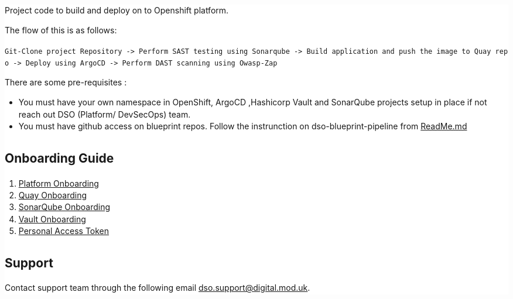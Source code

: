 Project code to build and deploy on to Openshift platform.

The flow of this is as follows:

`Git-Clone project Repository -> Perform SAST testing using Sonarqube -> Build application and push the image to Quay repo -> Deploy using ArgoCD -> Perform DAST scanning using Owasp-Zap`

There are some pre-requisites  :
+ You must have your own namespace in OpenShift, ArgoCD ,Hashicorp Vault and SonarQube projects setup in place if not reach out DSO (Platform/ DevSecOps) team.
+ You must have github access on blueprint repos. Follow the instrunction on dso-blueprint-pipeline from [ReadMe.md](https://github.com/defencedigital/dso-blueprint-pipeline)

	
## Onboarding Guide
	
1. <a href="https://ts.accenture.com/:w:/r/sites/PREDASOW1Delivery/Shared%20Documents/General/Onboarding/Platform%20On-Boarding%20User%20Guide.docx?d=w1759fd1648634e1b9fd3b3165d0e2660&csf=1&web=1&e=AUNXgW"> Platform Onboarding</a>
2. <a href="https://github.com/defencedigital/dso-scm/blob/main/Onboarding-Docs/QuayOnboarding.md"> Quay Onboarding</a>
3. <a href="https://github.com/defencedigital/dso-scm/blob/main/Onboarding-Docs/SonarQubeOnboarding.md"> SonarQube Onboarding</a>
4. <a href="https://github.com/defencedigital/dso-scm/blob/main/Onboarding-Docs/VaultOnboarding.md"> Vault Onboarding</a>
5. <a href="https://github.com/defencedigital/dso-scm/blob/main/General-Onboarding-Information/PAT.md"> Personal Access Token </a>
	
## Support
	
Contact support team through the following email dso.support@digital.mod.uk.

